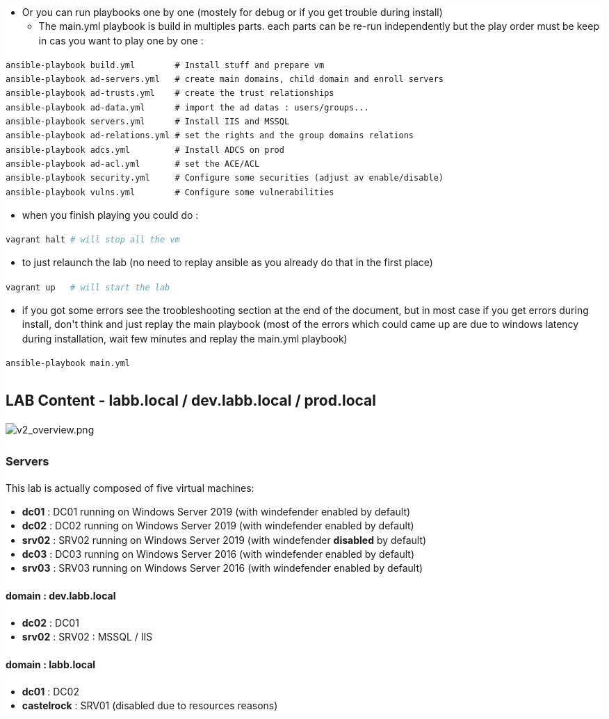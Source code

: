 - Or you can run playbooks one by one (mostely for debug or if you get trouble during install)
  - The main.yml playbook is build in multiples parts. each parts can be re-run independently but the play order must be keep in cas you want to play one by one :

```
ansible-playbook build.yml        # Install stuff and prepare vm
ansible-playbook ad-servers.yml   # create main domains, child domain and enroll servers
ansible-playbook ad-trusts.yml    # create the trust relationships
ansible-playbook ad-data.yml      # import the ad datas : users/groups...
ansible-playbook servers.yml      # Install IIS and MSSQL
ansible-playbook ad-relations.yml # set the rights and the group domains relations
ansible-playbook adcs.yml         # Install ADCS on prod
ansible-playbook ad-acl.yml       # set the ACE/ACL
ansible-playbook security.yml     # Configure some securities (adjust av enable/disable)
ansible-playbook vulns.yml        # Configure some vulnerabilities
```

- when you finish playing you could do :

```bash
vagrant halt # will stop all the vm
```

- to just relaunch the lab (no need to replay ansible as you already do that in the first place)

```bash
vagrant up   # will start the lab
```

- if you got some errors see the troobleshooting section at the end of the document, but in most case if you get errors during install, don't think and just replay the main playbook (most of the errors which could came up are due to windows latency during installation, wait few minutes and replay the main.yml playbook)
```
ansible-playbook main.yml
```

## LAB Content - labb.local / dev.labb.local / prod.local

![v2_overview.png](./docs/img/v2_overview.png)

### Servers
This lab is actually composed of five virtual machines:
- **dc01** : DC01  running on Windows Server 2019 (with windefender enabled by default)
- **dc02**   : DC02  running on Windows Server 2019 (with windefender enabled by default)
- **srv02**  : SRV02 running on Windows Server 2019 (with windefender **disabled** by default)
- **dc03**      : DC03  running on Windows Server 2016 (with windefender enabled by default)
- **srv03**      : SRV03 running on Windows Server 2016 (with windefender enabled by default)

#### domain : dev.labb.local
- **dc02**     : DC01
- **srv02**    : SRV02 : MSSQL / IIS

#### domain : labb.local
- **dc01**   : DC02
- **castelrock**     : SRV01 (disabled due to resources reasons)
